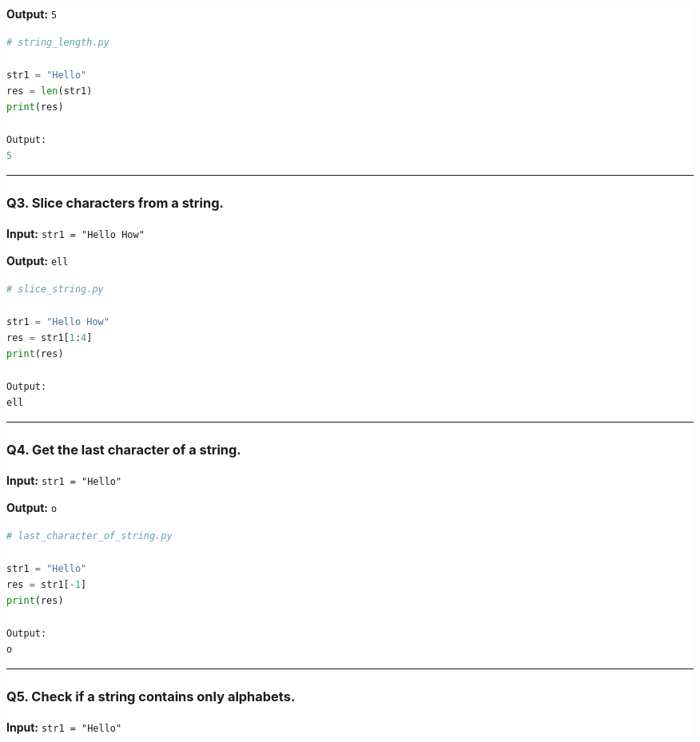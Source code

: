 **Output:** `5`

```python
# string_length.py

str1 = "Hello"
res = len(str1)
print(res)

Output:
5
```
---

### Q3. Slice characters from a string.

**Input:**
`str1 = "Hello How"`

**Output:** `ell`

```python
# slice_string.py

str1 = "Hello How"
res = str1[1:4]
print(res)

Output:
ell
```
---

### Q4. Get the last character of a string.

**Input:**
`str1 = "Hello"`

**Output:** `o`

```python
# last_character_of_string.py

str1 = "Hello"
res = str1[-1]
print(res)

Output:
o
```
---

### Q5. Check if a string contains only alphabets.

**Input:**
`str1 = "Hello"`
